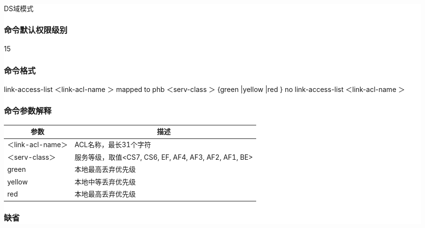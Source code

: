
 DS域模式  






### 命令默认权限级别 


15 






### 命令格式 



link-access-list 
  ＜link-acl-name 
＞ mapped 
 to 
 phb 
 ＜serv-class 
＞ {green 
|yellow 
|red 
}
no link-access-list 
  ＜link-acl-name 
＞
				






### 命令参数解释 




参数|描述
---|---
＜link-acl-name＞|ACL名称，最长31个字符
＜serv-class＞|服务等级，取值<CS7, CS6, EF, AF4, AF3, AF2, AF1, BE>
green|本地最高丢弃优先级
yellow|本地中等丢弃优先级
red|本地最高丢弃优先级








### 缺省 
